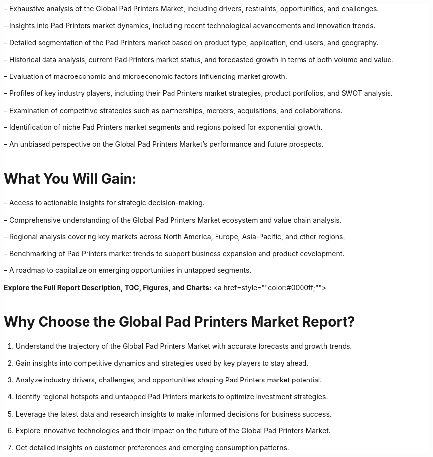 – Exhaustive analysis of the Global Pad Printers Market, including drivers, restraints, opportunities, and challenges.

– Insights into Pad Printers market dynamics, including recent technological advancements and innovation trends.

– Detailed segmentation of the Pad Printers market based on product type, application, end-users, and geography.

– Historical data analysis, current Pad Printers market status, and forecasted growth in terms of both volume and value.

– Evaluation of macroeconomic and microeconomic factors influencing market growth.

– Profiles of key industry players, including their Pad Printers market strategies, product portfolios, and SWOT analysis.

– Examination of competitive strategies such as partnerships, mergers, acquisitions, and collaborations.

– Identification of niche Pad Printers market segments and regions poised for exponential growth.

– An unbiased perspective on the Global Pad Printers Market’s performance and future prospects.

# <strong>What You Will Gain:</strong>

– Access to actionable insights for strategic decision-making.

– Comprehensive understanding of the Global Pad Printers Market ecosystem and value chain analysis.

– Regional analysis covering key markets across North America, Europe, Asia-Pacific, and other regions.

– Benchmarking of Pad Printers market trends to support business expansion and product development.

– A roadmap to capitalize on emerging opportunities in untapped segments.

<strong>Explore the Full Report Description, TOC, Figures, and Charts:</strong>
<a href=style=""color:#0000ff;""></a>

# <strong>Why Choose the Global Pad Printers Market Report?</strong>

1. Understand the trajectory of the Global Pad Printers Market with accurate forecasts and growth trends.

2. Gain insights into competitive dynamics and strategies used by key players to stay ahead.

3. Analyze industry drivers, challenges, and opportunities shaping Pad Printers market potential.

4. Identify regional hotspots and untapped Pad Printers markets to optimize investment strategies.

5. Leverage the latest data and research insights to make informed decisions for business success.

6. Explore innovative technologies and their impact on the future of the Global Pad Printers Market.

7. Get detailed insights on customer preferences and emerging consumption patterns.
